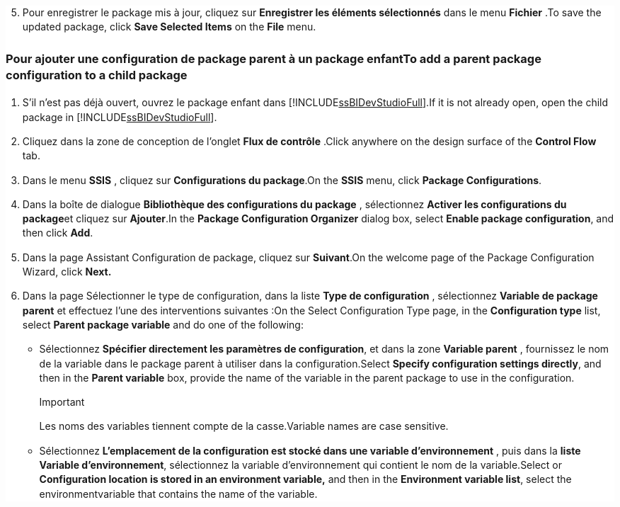 5.  <span data-ttu-id="e131a-130">Pour enregistrer le package mis à jour, cliquez sur **Enregistrer les éléments sélectionnés** dans le menu **Fichier** .</span><span class="sxs-lookup"><span data-stu-id="e131a-130">To save the updated package, click **Save Selected Items** on the **File** menu.</span></span>  
  
### <a name="to-add-a-parent-package-configuration-to-a-child-package"></a><span data-ttu-id="e131a-131">Pour ajouter une configuration de package parent à un package enfant</span><span class="sxs-lookup"><span data-stu-id="e131a-131">To add a parent package configuration to a child package</span></span>  
  
1.  <span data-ttu-id="e131a-132">S’il n’est pas déjà ouvert, ouvrez le package enfant dans [!INCLUDE[ssBIDevStudioFull](../includes/ssbidevstudiofull-md.md)].</span><span class="sxs-lookup"><span data-stu-id="e131a-132">If it is not already open, open the child package in [!INCLUDE[ssBIDevStudioFull](../includes/ssbidevstudiofull-md.md)].</span></span>  
  
2.  <span data-ttu-id="e131a-133">Cliquez dans la zone de conception de l’onglet **Flux de contrôle** .</span><span class="sxs-lookup"><span data-stu-id="e131a-133">Click anywhere on the design surface of the **Control Flow** tab.</span></span>  
  
3.  <span data-ttu-id="e131a-134">Dans le menu **SSIS** , cliquez sur **Configurations du package**.</span><span class="sxs-lookup"><span data-stu-id="e131a-134">On the **SSIS** menu, click **Package Configurations**.</span></span>  
  
4.  <span data-ttu-id="e131a-135">Dans la boîte de dialogue **Bibliothèque des configurations du package** , sélectionnez **Activer les configurations du package**et cliquez sur **Ajouter**.</span><span class="sxs-lookup"><span data-stu-id="e131a-135">In the **Package Configuration Organizer** dialog box, select **Enable package configuration**, and then click **Add**.</span></span>  
  
5.  <span data-ttu-id="e131a-136">Dans la page Assistant Configuration de package, cliquez sur **Suivant**.</span><span class="sxs-lookup"><span data-stu-id="e131a-136">On the welcome page of the Package Configuration Wizard, click **Next.**</span></span>  
  
6.  <span data-ttu-id="e131a-137">Dans la page Sélectionner le type de configuration, dans la liste **Type de configuration** , sélectionnez **Variable de package parent** et effectuez l’une des interventions suivantes :</span><span class="sxs-lookup"><span data-stu-id="e131a-137">On the Select Configuration Type page, in the **Configuration type** list, select **Parent package variable** and do one of the following:</span></span>  
  
    -   <span data-ttu-id="e131a-138">Sélectionnez **Spécifier directement les paramètres de configuration**, et dans la zone **Variable parent** , fournissez le nom de la variable dans le package parent à utiliser dans la configuration.</span><span class="sxs-lookup"><span data-stu-id="e131a-138">Select **Specify configuration settings directly**, and then in the **Parent variable** box, provide the name of the variable in the parent package to use in the configuration.</span></span>  
  
        > [!IMPORTANT]  
        >  <span data-ttu-id="e131a-139">Les noms des variables tiennent compte de la casse.</span><span class="sxs-lookup"><span data-stu-id="e131a-139">Variable names are case sensitive.</span></span>  
  
    -   <span data-ttu-id="e131a-140">Sélectionnez **L’emplacement de la configuration est stocké dans une variable d’environnement** , puis dans la **liste Variable d’environnement**, sélectionnez la variable d’environnement qui contient le nom de la variable.</span><span class="sxs-lookup"><span data-stu-id="e131a-140">Select or **Configuration location is stored in an environment variable,** and then in the **Environment variable list**, select the environmentvariable that contains the name of the variable.</span></span>  
  